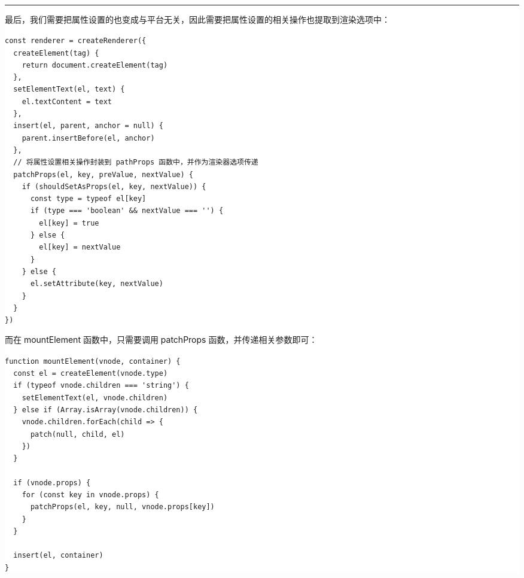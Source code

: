 
---
最后，我们需要把属性设置的也变成与平台无关，因此需要把属性设置的相关操作也提取到渲染选项中：

```js{12-22}
const renderer = createRenderer({
  createElement(tag) {
    return document.createElement(tag)
  },
  setElementText(el, text) {
    el.textContent = text
  },
  insert(el, parent, anchor = null) {
    parent.insertBefore(el, anchor)
  },
  // 将属性设置相关操作封装到 pathProps 函数中，并作为渲染器选项传递
  patchProps(el, key, preValue, nextValue) {
    if (shouldSetAsProps(el, key, nextValue)) {
      const type = typeof el[key]
      if (type === 'boolean' && nextValue === '') {
        el[key] = true
      } else {
        el[key] = nextValue
      }
    } else {
      el.setAttribute(key, nextValue)
    }
  }
})
```

而在 mountElement 函数中，只需要调用 patchProps 函数，并传递相关参数即可：

```js{13}
function mountElement(vnode, container) {
  const el = createElement(vnode.type)
  if (typeof vnode.children === 'string') {
    setElementText(el, vnode.children)
  } else if (Array.isArray(vnode.children)) {
    vnode.children.forEach(child => {
      patch(null, child, el)
    })
  }

  if (vnode.props) {
    for (const key in vnode.props) {
      patchProps(el, key, null, vnode.props[key])
    }
  }

  insert(el, container)
}
```
